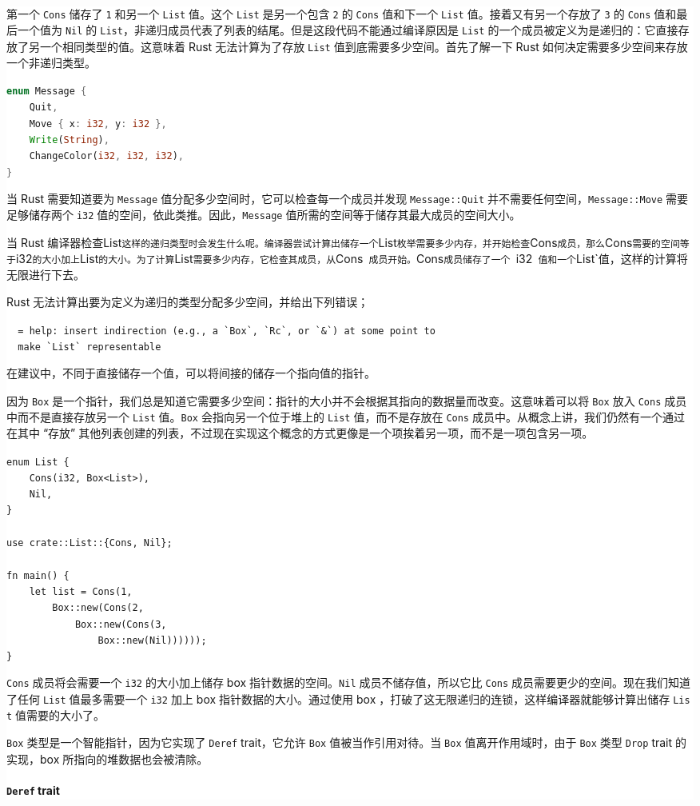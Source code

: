 第一个 `Cons` 储存了 `1` 和另一个 `List` 值。这个 `List` 是另一个包含 `2` 的 `Cons` 值和下一个 `List` 值。接着又有另一个存放了 `3` 的 `Cons` 值和最后一个值为 `Nil` 的 `List`，非递归成员代表了列表的结尾。但是这段代码不能通过编译原因是 `List` 的一个成员被定义为是递归的：它直接存放了另一个相同类型的值。这意味着 Rust 无法计算为了存放 `List` 值到底需要多少空间。首先了解一下 Rust 如何决定需要多少空间来存放一个非递归类型。

```rust
enum Message {
    Quit,
    Move { x: i32, y: i32 },
    Write(String),
    ChangeColor(i32, i32, i32),
}
```

当 Rust 需要知道要为 `Message` 值分配多少空间时，它可以检查每一个成员并发现 `Message::Quit` 并不需要任何空间，`Message::Move` 需要足够储存两个 `i32` 值的空间，依此类推。因此，`Message` 值所需的空间等于储存其最大成员的空间大小。

当 Rust 编译器检查List` 这样的递归类型时会发生什么呢。编译器尝试计算出储存一个 `List` 枚举需要多少内存，并开始检查 `Cons` 成员，那么 `Cons` 需要的空间等于 `i32` 的大小加上 `List` 的大小。为了计算 `List` 需要多少内存，它检查其成员，从 `Cons` 成员开始。`Cons`成员储存了一个 `i32` 值和一个`List`值，这样的计算将无限进行下去。

Rust 无法计算出要为定义为递归的类型分配多少空间，并给出下列错误；

```
  = help: insert indirection (e.g., a `Box`, `Rc`, or `&`) at some point to
  make `List` representable
```

在建议中，不同于直接储存一个值，可以将间接的储存一个指向值的指针。

因为 `Box` 是一个指针，我们总是知道它需要多少空间：指针的大小并不会根据其指向的数据量而改变。这意味着可以将 `Box` 放入 `Cons` 成员中而不是直接存放另一个 `List` 值。`Box` 会指向另一个位于堆上的 `List` 值，而不是存放在 `Cons` 成员中。从概念上讲，我们仍然有一个通过在其中 “存放” 其他列表创建的列表，不过现在实现这个概念的方式更像是一个项挨着另一项，而不是一项包含另一项。

```rustt
enum List {
    Cons(i32, Box<List>),
    Nil,
}

use crate::List::{Cons, Nil};

fn main() {
    let list = Cons(1,
        Box::new(Cons(2,
            Box::new(Cons(3,
                Box::new(Nil))))));
}
```

`Cons` 成员将会需要一个 `i32` 的大小加上储存 box 指针数据的空间。`Nil` 成员不储存值，所以它比 `Cons` 成员需要更少的空间。现在我们知道了任何 `List` 值最多需要一个 `i32` 加上 box 指针数据的大小。通过使用 box ，打破了这无限递归的连锁，这样编译器就能够计算出储存 `List` 值需要的大小了。

`Box` 类型是一个智能指针，因为它实现了 `Deref` trait，它允许 `Box` 值被当作引用对待。当 `Box` 值离开作用域时，由于 `Box` 类型 `Drop` trait 的实现，box 所指向的堆数据也会被清除。

#### `Deref` trait 
